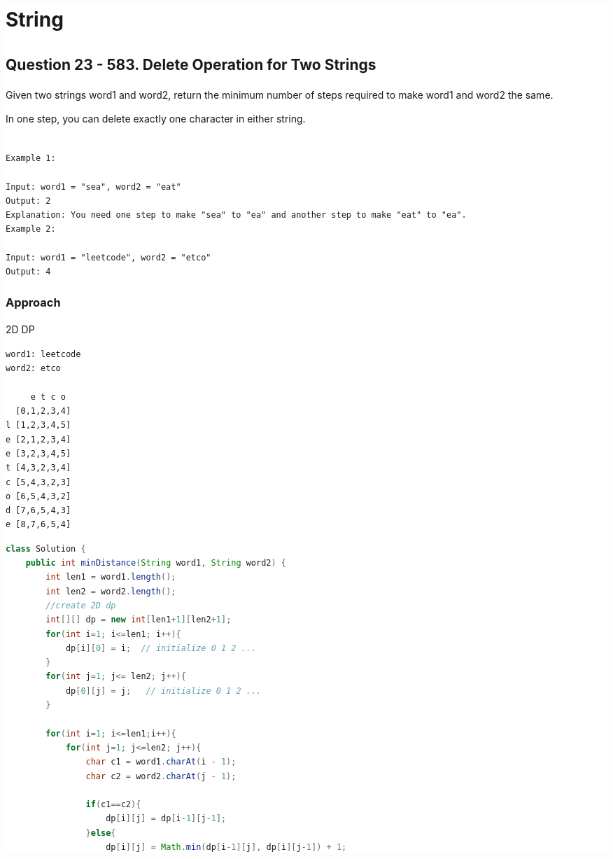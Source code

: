 # String

## Question 23 - 583. Delete Operation for Two Strings

Given two strings word1 and word2, return the minimum number of steps required to make word1 and word2 the same.

In one step, you can delete exactly one character in either string.

 ```

Example 1:

Input: word1 = "sea", word2 = "eat"
Output: 2
Explanation: You need one step to make "sea" to "ea" and another step to make "eat" to "ea".
Example 2:

Input: word1 = "leetcode", word2 = "etco"
Output: 4
```

### Approach

2D DP

```
word1: leetcode
word2: etco

     e t c o
  [0,1,2,3,4]
l [1,2,3,4,5]
e [2,1,2,3,4]
e [3,2,3,4,5]
t [4,3,2,3,4]
c [5,4,3,2,3]
o [6,5,4,3,2]
d [7,6,5,4,3]
e [8,7,6,5,4]
```

```java
class Solution {
    public int minDistance(String word1, String word2) {
        int len1 = word1.length();
        int len2 = word2.length();
        //create 2D dp
        int[][] dp = new int[len1+1][len2+1];
        for(int i=1; i<=len1; i++){
            dp[i][0] = i;  // initialize 0 1 2 ...
        }        
        for(int j=1; j<= len2; j++){
            dp[0][j] = j;   // initialize 0 1 2 ...
        }

        for(int i=1; i<=len1;i++){
            for(int j=1; j<=len2; j++){
                char c1 = word1.charAt(i - 1);
                char c2 = word2.charAt(j - 1);

                if(c1==c2){
                    dp[i][j] = dp[i-1][j-1];
                }else{
                    dp[i][j] = Math.min(dp[i-1][j], dp[i][j-1]) + 1;
```